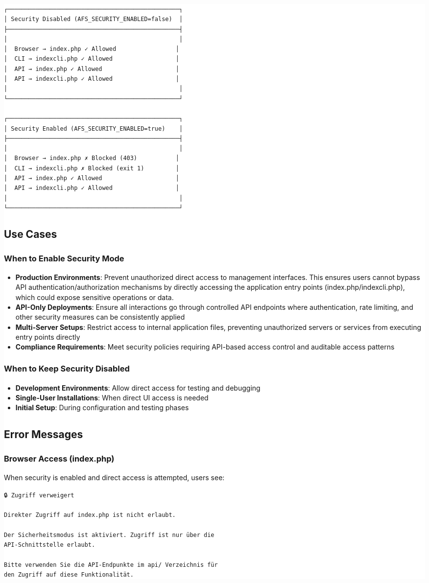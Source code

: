 ```
┌─────────────────────────────────────────────────┐
│ Security Disabled (AFS_SECURITY_ENABLED=false)  │
├─────────────────────────────────────────────────┤
│                                                 │
│  Browser → index.php ✓ Allowed                 │
│  CLI → indexcli.php ✓ Allowed                  │
│  API → index.php ✓ Allowed                     │
│  API → indexcli.php ✓ Allowed                  │
│                                                 │
└─────────────────────────────────────────────────┘

┌─────────────────────────────────────────────────┐
│ Security Enabled (AFS_SECURITY_ENABLED=true)    │
├─────────────────────────────────────────────────┤
│                                                 │
│  Browser → index.php ✗ Blocked (403)           │
│  CLI → indexcli.php ✗ Blocked (exit 1)         │
│  API → index.php ✓ Allowed                     │
│  API → indexcli.php ✓ Allowed                  │
│                                                 │
└─────────────────────────────────────────────────┘
```

## Use Cases

### When to Enable Security Mode

- **Production Environments**: Prevent unauthorized direct access to management interfaces. This ensures users cannot bypass API authentication/authorization mechanisms by directly accessing the application entry points (index.php/indexcli.php), which could expose sensitive operations or data.
- **API-Only Deployments**: Ensure all interactions go through controlled API endpoints where authentication, rate limiting, and other security measures can be consistently applied
- **Multi-Server Setups**: Restrict access to internal application files, preventing unauthorized servers or services from executing entry points directly
- **Compliance Requirements**: Meet security policies requiring API-based access control and auditable access patterns

### When to Keep Security Disabled

- **Development Environments**: Allow direct access for testing and debugging
- **Single-User Installations**: When direct UI access is needed
- **Initial Setup**: During configuration and testing phases

## Error Messages

### Browser Access (index.php)

When security is enabled and direct access is attempted, users see:

```
🔒 Zugriff verweigert

Direkter Zugriff auf index.php ist nicht erlaubt.

Der Sicherheitsmodus ist aktiviert. Zugriff ist nur über die 
API-Schnittstelle erlaubt.

Bitte verwenden Sie die API-Endpunkte im api/ Verzeichnis für 
den Zugriff auf diese Funktionalität.
```
